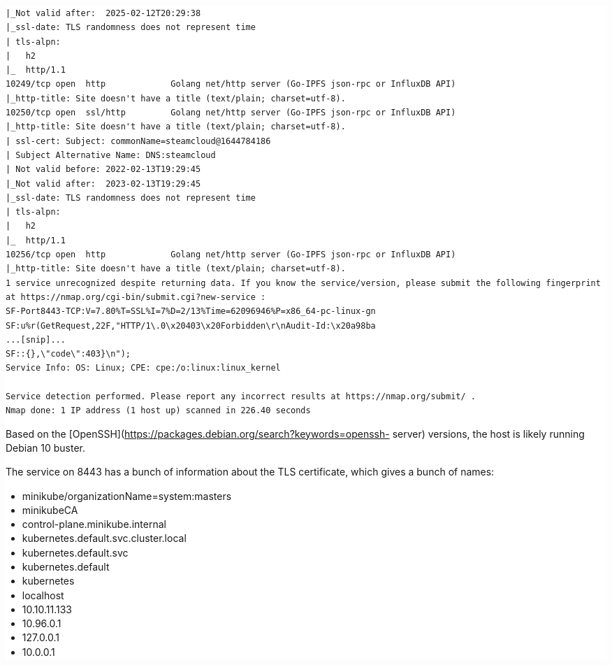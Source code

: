     |_Not valid after:  2025-02-12T20:29:38
    |_ssl-date: TLS randomness does not represent time
    | tls-alpn: 
    |   h2
    |_  http/1.1
    10249/tcp open  http             Golang net/http server (Go-IPFS json-rpc or InfluxDB API)
    |_http-title: Site doesn't have a title (text/plain; charset=utf-8).
    10250/tcp open  ssl/http         Golang net/http server (Go-IPFS json-rpc or InfluxDB API)
    |_http-title: Site doesn't have a title (text/plain; charset=utf-8).
    | ssl-cert: Subject: commonName=steamcloud@1644784186
    | Subject Alternative Name: DNS:steamcloud
    | Not valid before: 2022-02-13T19:29:45
    |_Not valid after:  2023-02-13T19:29:45
    |_ssl-date: TLS randomness does not represent time
    | tls-alpn: 
    |   h2
    |_  http/1.1
    10256/tcp open  http             Golang net/http server (Go-IPFS json-rpc or InfluxDB API)
    |_http-title: Site doesn't have a title (text/plain; charset=utf-8).
    1 service unrecognized despite returning data. If you know the service/version, please submit the following fingerprint at https://nmap.org/cgi-bin/submit.cgi?new-service :
    SF-Port8443-TCP:V=7.80%T=SSL%I=7%D=2/13%Time=62096946%P=x86_64-pc-linux-gn
    SF:u%r(GetRequest,22F,"HTTP/1\.0\x20403\x20Forbidden\r\nAudit-Id:\x20a98ba
    ...[snip]...
    SF::{},\"code\":403}\n");
    Service Info: OS: Linux; CPE: cpe:/o:linux:linux_kernel
    
    Service detection performed. Please report any incorrect results at https://nmap.org/submit/ .
    Nmap done: 1 IP address (1 host up) scanned in 226.40 seconds
    

Based on the [OpenSSH](https://packages.debian.org/search?keywords=openssh-
server) versions, the host is likely running Debian 10 buster.

The service on 8443 has a bunch of information about the TLS certificate,
which gives a bunch of names:

  * minikube/organizationName=system:masters
  * minikubeCA
  * control-plane.minikube.internal
  * kubernetes.default.svc.cluster.local
  * kubernetes.default.svc
  * kubernetes.default
  * kubernetes
  * localhost
  * 10.10.11.133
  * 10.96.0.1
  * 127.0.0.1
  * 10.0.0.1
